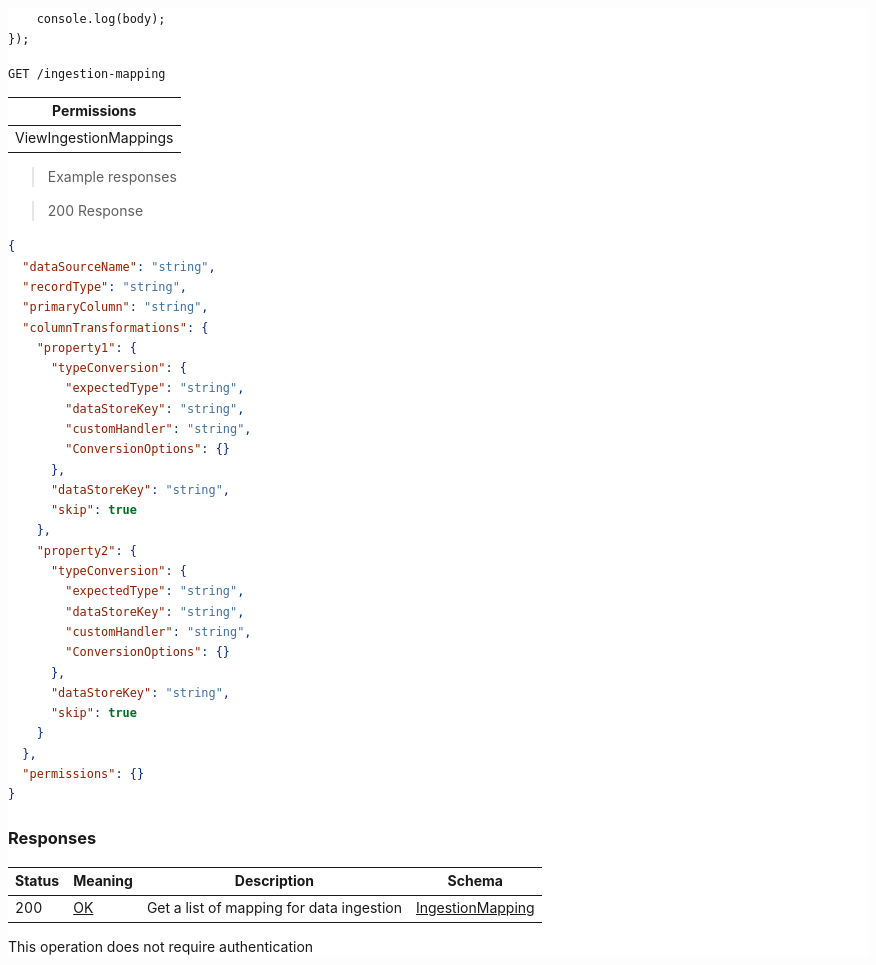 ```javascript--nodejs
    console.log(body);
});

```

`GET /ingestion-mapping`

| Permissions |
| ------- |
| ViewIngestionMappings   |

> Example responses

> 200 Response

```json
{
  "dataSourceName": "string",
  "recordType": "string",
  "primaryColumn": "string",
  "columnTransformations": {
    "property1": {
      "typeConversion": {
        "expectedType": "string",
        "dataStoreKey": "string",
        "customHandler": "string",
        "ConversionOptions": {}
      },
      "dataStoreKey": "string",
      "skip": true
    },
    "property2": {
      "typeConversion": {
        "expectedType": "string",
        "dataStoreKey": "string",
        "customHandler": "string",
        "ConversionOptions": {}
      },
      "dataStoreKey": "string",
      "skip": true
    }
  },
  "permissions": {}
}
```

<h3 id="ingestionmappingscontroller.getall-responses">Responses</h3>

|Status|Meaning|Description|Schema|
|---|---|---|---|
|200|[OK](https://tools.ietf.org/html/rfc7231#section-6.3.1)|Get a list of mapping for data ingestion|[IngestionMapping](#schemaingestionmapping)|

<aside class="success">
This operation does not require authentication
</aside>
